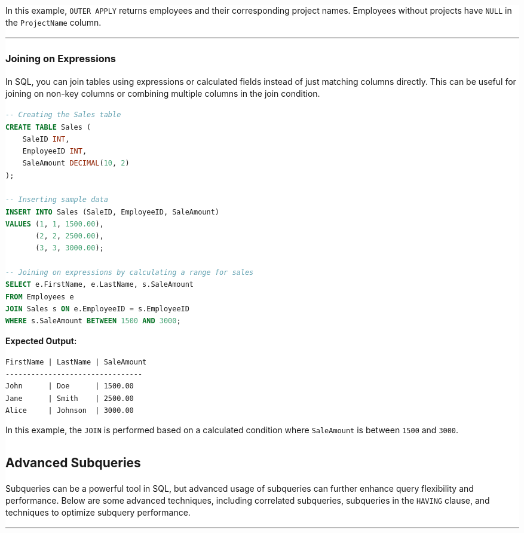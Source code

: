 In this example, `OUTER APPLY` returns employees and their corresponding project names. Employees without projects have `NULL` in the `ProjectName` column.

---

### **Joining on Expressions**

In SQL, you can join tables using expressions or calculated fields instead of just matching columns directly. This can be useful for joining on non-key columns or combining multiple columns in the join condition.

```sql
-- Creating the Sales table
CREATE TABLE Sales (
    SaleID INT,
    EmployeeID INT,
    SaleAmount DECIMAL(10, 2)
);

-- Inserting sample data
INSERT INTO Sales (SaleID, EmployeeID, SaleAmount)
VALUES (1, 1, 1500.00),
       (2, 2, 2500.00),
       (3, 3, 3000.00);

-- Joining on expressions by calculating a range for sales
SELECT e.FirstName, e.LastName, s.SaleAmount
FROM Employees e
JOIN Sales s ON e.EmployeeID = s.EmployeeID
WHERE s.SaleAmount BETWEEN 1500 AND 3000;

```

**Expected Output:**

```
FirstName | LastName | SaleAmount
--------------------------------
John      | Doe      | 1500.00
Jane      | Smith    | 2500.00
Alice     | Johnson  | 3000.00

```

In this example, the `JOIN` is performed based on a calculated condition where `SaleAmount` is between `1500` and `3000`.

## **Advanced Subqueries**

Subqueries can be a powerful tool in SQL, but advanced usage of subqueries can further enhance query flexibility and performance. Below are some advanced techniques, including correlated subqueries, subqueries in the `HAVING` clause, and techniques to optimize subquery performance.

---
